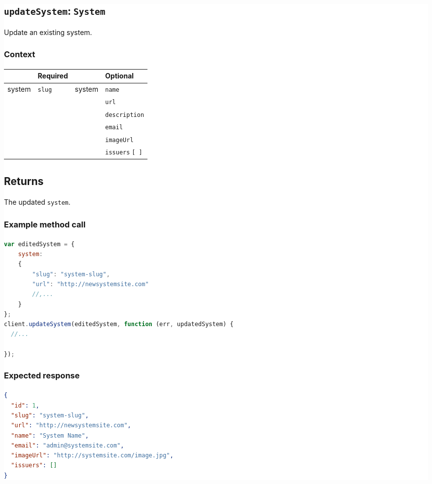 ## `updateSystem`: `System`

Update an existing system.

### Context

| |**Required**| |**Optional**|
|:---|:---|:---|:---|
|system|`slug`|system|`name`|
| | | |`url`|
| | | |`description`|
| | | |`email`|
| | | |`imageUrl`|
| | | |`issuers` `[ ]`|

## Returns

The updated `system`.

### Example method call

```js
var editedSystem = {
	system:
	{
		"slug": "system-slug",
		"url": "http://newsystemsite.com"
		//,...
	}
};
client.updateSystem(editedSystem, function (err, updatedSystem) {
  //...
  
});
```

### Expected response

```json
{
  "id": 1,
  "slug": "system-slug",
  "url": "http://newsystemsite.com",
  "name": "System Name",
  "email": "admin@systemsite.com",
  "imageUrl": "http://systemsite.com/image.jpg",
  "issuers": []
}
```
